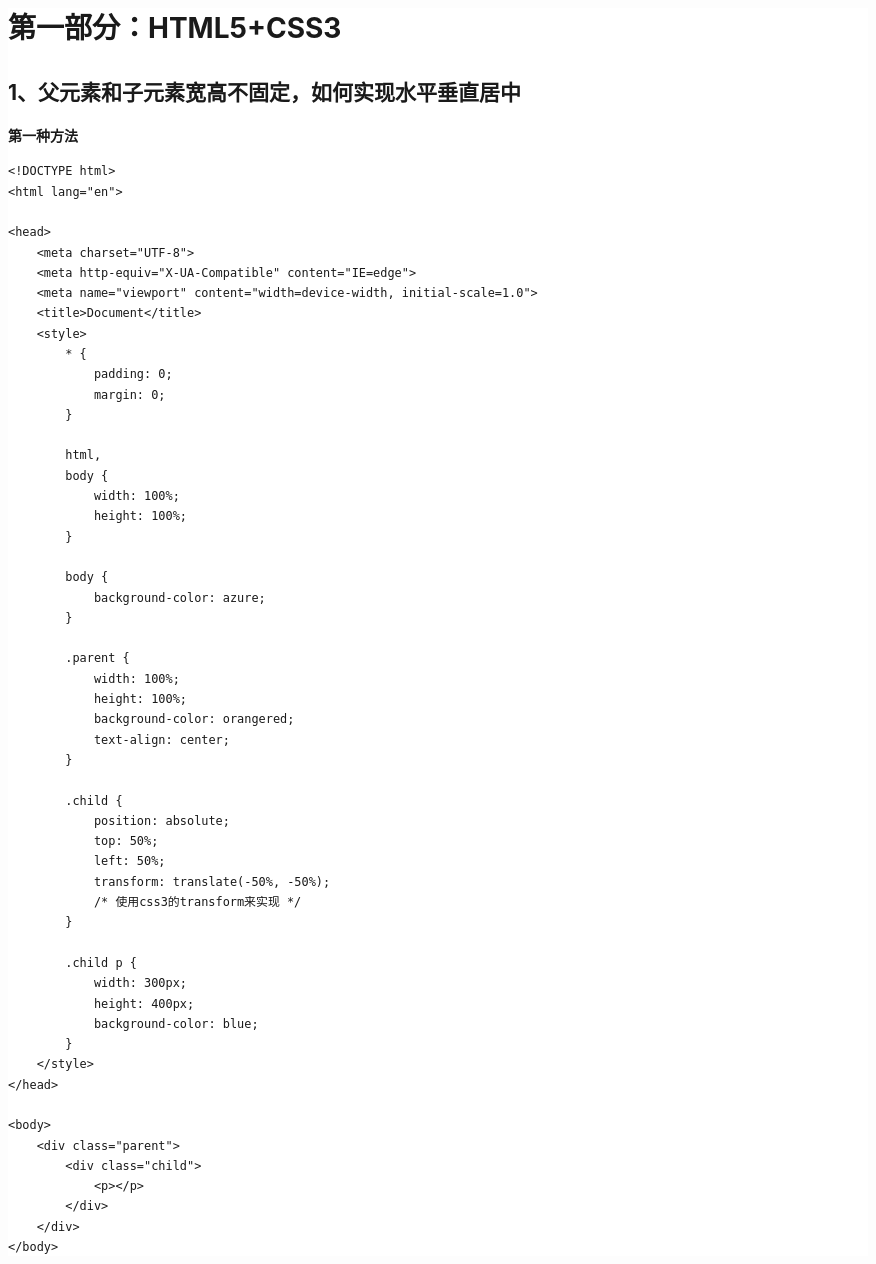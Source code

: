 # 第一部分：HTML5+CSS3

## 1、父元素和子元素宽高不固定，如何实现水平垂直居中

**第一种方法**

```
<!DOCTYPE html>
<html lang="en">

<head>
    <meta charset="UTF-8">
    <meta http-equiv="X-UA-Compatible" content="IE=edge">
    <meta name="viewport" content="width=device-width, initial-scale=1.0">
    <title>Document</title>
    <style>
        * {
            padding: 0;
            margin: 0;
        }

        html,
        body {
            width: 100%;
            height: 100%;
        }

        body {
            background-color: azure;
        }

        .parent {
            width: 100%;
            height: 100%;
            background-color: orangered;
            text-align: center;
        }

        .child {
            position: absolute;
            top: 50%;
            left: 50%;
            transform: translate(-50%, -50%);
            /* 使用css3的transform来实现 */
        }

        .child p {
            width: 300px;
            height: 400px;
            background-color: blue;
        }
    </style>
</head>

<body>
    <div class="parent">
        <div class="child">
            <p></p>
        </div>
    </div>
</body>

```